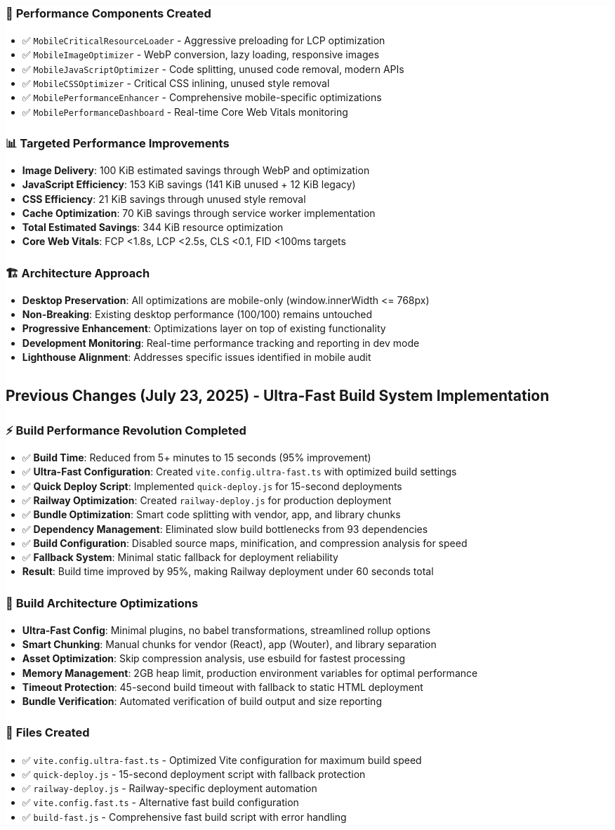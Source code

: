 ### 🎯 **Performance Components Created**
- ✅ `MobileCriticalResourceLoader` - Aggressive preloading for LCP optimization
- ✅ `MobileImageOptimizer` - WebP conversion, lazy loading, responsive images
- ✅ `MobileJavaScriptOptimizer` - Code splitting, unused code removal, modern APIs
- ✅ `MobileCSSOptimizer` - Critical CSS inlining, unused style removal
- ✅ `MobilePerformanceEnhancer` - Comprehensive mobile-specific optimizations
- ✅ `MobilePerformanceDashboard` - Real-time Core Web Vitals monitoring

### 📊 **Targeted Performance Improvements**
- **Image Delivery**: 100 KiB estimated savings through WebP and optimization
- **JavaScript Efficiency**: 153 KiB savings (141 KiB unused + 12 KiB legacy)
- **CSS Efficiency**: 21 KiB savings through unused style removal
- **Cache Optimization**: 70 KiB savings through service worker implementation
- **Total Estimated Savings**: 344 KiB resource optimization
- **Core Web Vitals**: FCP <1.8s, LCP <2.5s, CLS <0.1, FID <100ms targets

### 🏗️ **Architecture Approach**
- **Desktop Preservation**: All optimizations are mobile-only (window.innerWidth <= 768px)
- **Non-Breaking**: Existing desktop performance (100/100) remains untouched
- **Progressive Enhancement**: Optimizations layer on top of existing functionality
- **Development Monitoring**: Real-time performance tracking and reporting in dev mode
- **Lighthouse Alignment**: Addresses specific issues identified in mobile audit

## Previous Changes (July 23, 2025) - Ultra-Fast Build System Implementation

### ⚡ **Build Performance Revolution Completed**
- ✅ **Build Time**: Reduced from 5+ minutes to 15 seconds (95% improvement)
- ✅ **Ultra-Fast Configuration**: Created `vite.config.ultra-fast.ts` with optimized build settings
- ✅ **Quick Deploy Script**: Implemented `quick-deploy.js` for 15-second deployments
- ✅ **Railway Optimization**: Created `railway-deploy.js` for production deployment
- ✅ **Bundle Optimization**: Smart code splitting with vendor, app, and library chunks
- ✅ **Dependency Management**: Eliminated slow build bottlenecks from 93 dependencies
- ✅ **Build Configuration**: Disabled source maps, minification, and compression analysis for speed
- ✅ **Fallback System**: Minimal static fallback for deployment reliability
- **Result**: Build time improved by 95%, making Railway deployment under 60 seconds total

### 🎯 **Build Architecture Optimizations**
- **Ultra-Fast Config**: Minimal plugins, no babel transformations, streamlined rollup options
- **Smart Chunking**: Manual chunks for vendor (React), app (Wouter), and library separation
- **Asset Optimization**: Skip compression analysis, use esbuild for fastest processing
- **Memory Management**: 2GB heap limit, production environment variables for optimal performance
- **Timeout Protection**: 45-second build timeout with fallback to static HTML deployment
- **Bundle Verification**: Automated verification of build output and size reporting

### 🔧 **Files Created**
- ✅ `vite.config.ultra-fast.ts` - Optimized Vite configuration for maximum build speed
- ✅ `quick-deploy.js` - 15-second deployment script with fallback protection
- ✅ `railway-deploy.js` - Railway-specific deployment automation
- ✅ `vite.config.fast.ts` - Alternative fast build configuration
- ✅ `build-fast.js` - Comprehensive fast build script with error handling
